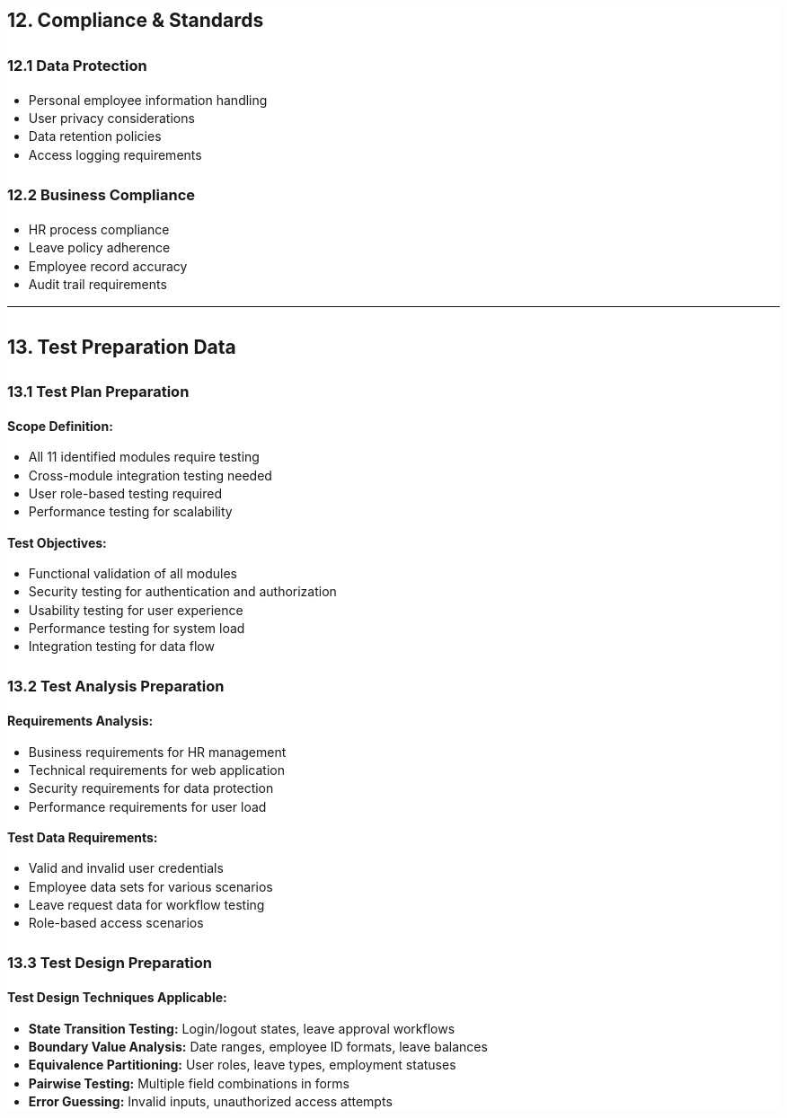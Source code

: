 ## 12. Compliance & Standards

### 12.1 Data Protection
- Personal employee information handling
- User privacy considerations
- Data retention policies
- Access logging requirements

### 12.2 Business Compliance
- HR process compliance
- Leave policy adherence
- Employee record accuracy
- Audit trail requirements

---

## 13. Test Preparation Data

### 13.1 Test Plan Preparation
**Scope Definition:**
- All 11 identified modules require testing
- Cross-module integration testing needed
- User role-based testing required
- Performance testing for scalability

**Test Objectives:**
- Functional validation of all modules
- Security testing for authentication and authorization
- Usability testing for user experience
- Performance testing for system load
- Integration testing for data flow

### 13.2 Test Analysis Preparation
**Requirements Analysis:**
- Business requirements for HR management
- Technical requirements for web application
- Security requirements for data protection
- Performance requirements for user load

**Test Data Requirements:**
- Valid and invalid user credentials
- Employee data sets for various scenarios
- Leave request data for workflow testing
- Role-based access scenarios

### 13.3 Test Design Preparation
**Test Design Techniques Applicable:**
- **State Transition Testing:** Login/logout states, leave approval workflows
- **Boundary Value Analysis:** Date ranges, employee ID formats, leave balances
- **Equivalence Partitioning:** User roles, leave types, employment statuses
- **Pairwise Testing:** Multiple field combinations in forms
- **Error Guessing:** Invalid inputs, unauthorized access attempts
